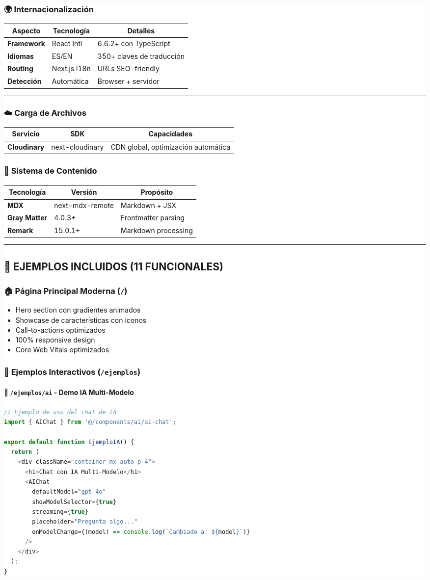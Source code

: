 ### 🌍 **Internacionalización**
| Aspecto | Tecnología | Detalles |
|---------|------------|----------|
| **Framework** | React Intl | 6.6.2+ con TypeScript |
| **Idiomas** | ES/EN | 350+ claves de traducción |
| **Routing** | Next.js i18n | URLs SEO-friendly |
| **Detección** | Automática | Browser + servidor |

---

### ☁️ **Carga de Archivos**
| Servicio | SDK | Capacidades |
|----------|-----|-------------|
| **Cloudinary** | next-cloudinary | CDN global, optimización automática |

### 📝 **Sistema de Contenido**
| Tecnología | Versión | Propósito |
|------------|---------|-----------|
| **MDX** | next-mdx-remote | Markdown + JSX |
| **Gray Matter** | 4.0.3+ | Frontmatter parsing |
| **Remark** | 15.0.1+ | Markdown processing |

---

## 🎯 **EJEMPLOS INCLUIDOS (11 FUNCIONALES)**

### 🏠 **Página Principal Moderna** (`/`)
- Hero section con gradientes animados
- Showcase de características con iconos
- Call-to-actions optimizados
- 100% responsive design
- Core Web Vitals optimizados

### 🧪 **Ejemplos Interactivos** (`/ejemplos`)

#### **🤖 `/ejemplos/ai` - Demo IA Multi-Modelo**
```typescript
// Ejemplo de uso del chat de IA
import { AIChat } from '@/components/ai/ai-chat';

export default function EjemploIA() {
  return (
    <div className="container mx-auto p-4">
      <h1>Chat con IA Multi-Modelo</h1>
      <AIChat 
        defaultModel="gpt-4o"
        showModelSelector={true}
        streaming={true}
        placeholder="Pregunta algo..."
        onModelChange={(model) => console.log(`Cambiado a: ${model}`)}
      />
    </div>
  );
}
```

